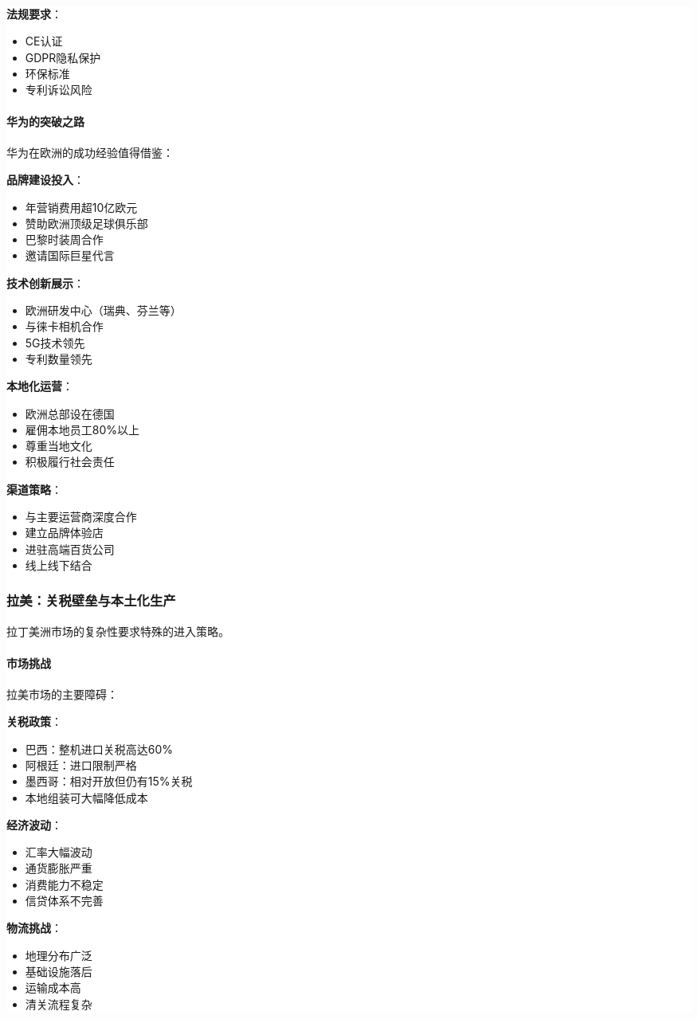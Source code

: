 **法规要求**：
- CE认证
- GDPR隐私保护
- 环保标准
- 专利诉讼风险

#### 华为的突破之路

华为在欧洲的成功经验值得借鉴：

**品牌建设投入**：
- 年营销费用超10亿欧元
- 赞助欧洲顶级足球俱乐部
- 巴黎时装周合作
- 邀请国际巨星代言

**技术创新展示**：
- 欧洲研发中心（瑞典、芬兰等）
- 与徕卡相机合作
- 5G技术领先
- 专利数量领先

**本地化运营**：
- 欧洲总部设在德国
- 雇佣本地员工80%以上
- 尊重当地文化
- 积极履行社会责任

**渠道策略**：
- 与主要运营商深度合作
- 建立品牌体验店
- 进驻高端百货公司
- 线上线下结合

### 拉美：关税壁垒与本土化生产

拉丁美洲市场的复杂性要求特殊的进入策略。

#### 市场挑战

拉美市场的主要障碍：

**关税政策**：
- 巴西：整机进口关税高达60%
- 阿根廷：进口限制严格
- 墨西哥：相对开放但仍有15%关税
- 本地组装可大幅降低成本

**经济波动**：
- 汇率大幅波动
- 通货膨胀严重
- 消费能力不稳定
- 信贷体系不完善

**物流挑战**：
- 地理分布广泛
- 基础设施落后
- 运输成本高
- 清关流程复杂
